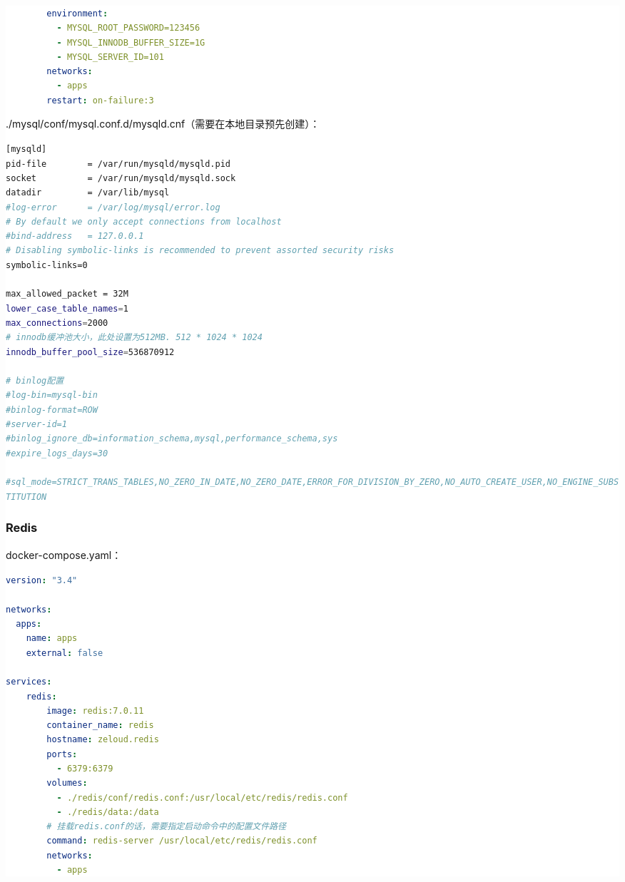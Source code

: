 ```yaml
        environment:
          - MYSQL_ROOT_PASSWORD=123456
          - MYSQL_INNODB_BUFFER_SIZE=1G
          - MYSQL_SERVER_ID=101
        networks:
          - apps
        restart: on-failure:3
```

./mysql/conf/mysql.conf.d/mysqld.cnf（需要在本地目录预先创建）：

```sh
[mysqld]
pid-file        = /var/run/mysqld/mysqld.pid
socket          = /var/run/mysqld/mysqld.sock
datadir         = /var/lib/mysql
#log-error      = /var/log/mysql/error.log
# By default we only accept connections from localhost
#bind-address   = 127.0.0.1
# Disabling symbolic-links is recommended to prevent assorted security risks
symbolic-links=0

max_allowed_packet = 32M
lower_case_table_names=1
max_connections=2000
# innodb缓冲池大小，此处设置为512MB. 512 * 1024 * 1024
innodb_buffer_pool_size=536870912

# binlog配置
#log-bin=mysql-bin
#binlog-format=ROW
#server-id=1
#binlog_ignore_db=information_schema,mysql,performance_schema,sys
#expire_logs_days=30

#sql_mode=STRICT_TRANS_TABLES,NO_ZERO_IN_DATE,NO_ZERO_DATE,ERROR_FOR_DIVISION_BY_ZERO,NO_AUTO_CREATE_USER,NO_ENGINE_SUBSTITUTION
```

### Redis

docker-compose.yaml：

```yaml
version: "3.4"

networks:
  apps:
    name: apps
    external: false

services:
    redis:
        image: redis:7.0.11
        container_name: redis
        hostname: zeloud.redis
        ports:
          - 6379:6379
        volumes:
          - ./redis/conf/redis.conf:/usr/local/etc/redis/redis.conf
          - ./redis/data:/data
        # 挂载redis.conf的话，需要指定启动命令中的配置文件路径
        command: redis-server /usr/local/etc/redis/redis.conf
        networks:
          - apps
```